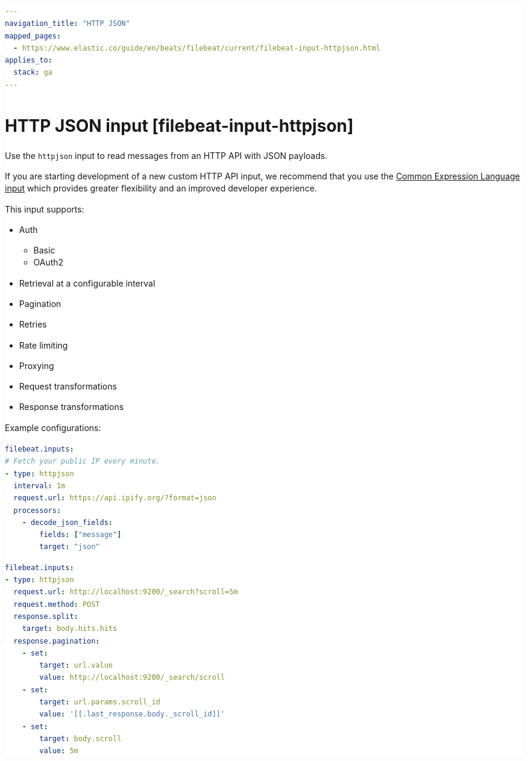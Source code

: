 ```yaml
---
navigation_title: "HTTP JSON"
mapped_pages:
  - https://www.elastic.co/guide/en/beats/filebeat/current/filebeat-input-httpjson.html
applies_to:
  stack: ga
---
```


# HTTP JSON input [filebeat-input-httpjson]


Use the `httpjson` input to read messages from an HTTP API with JSON payloads.

If you are starting development of a new custom HTTP API input, we recommend that you use the [Common Expression Language input](/reference/filebeat/filebeat-input-cel.md) which provides greater flexibility and an improved developer experience.

This input supports:

* Auth

    * Basic
    * OAuth2

* Retrieval at a configurable interval
* Pagination
* Retries
* Rate limiting
* Proxying
* Request transformations
* Response transformations

Example configurations:

```yaml
filebeat.inputs:
# Fetch your public IP every minute.
- type: httpjson
  interval: 1m
  request.url: https://api.ipify.org/?format=json
  processors:
    - decode_json_fields:
        fields: ["message"]
        target: "json"
```

```yaml
filebeat.inputs:
- type: httpjson
  request.url: http://localhost:9200/_search?scroll=5m
  request.method: POST
  response.split:
    target: body.hits.hits
  response.pagination:
    - set:
        target: url.value
        value: http://localhost:9200/_search/scroll
    - set:
        target: url.params.scroll_id
        value: '[[.last_response.body._scroll_id]]'
    - set:
        target: body.scroll
        value: 5m
```
